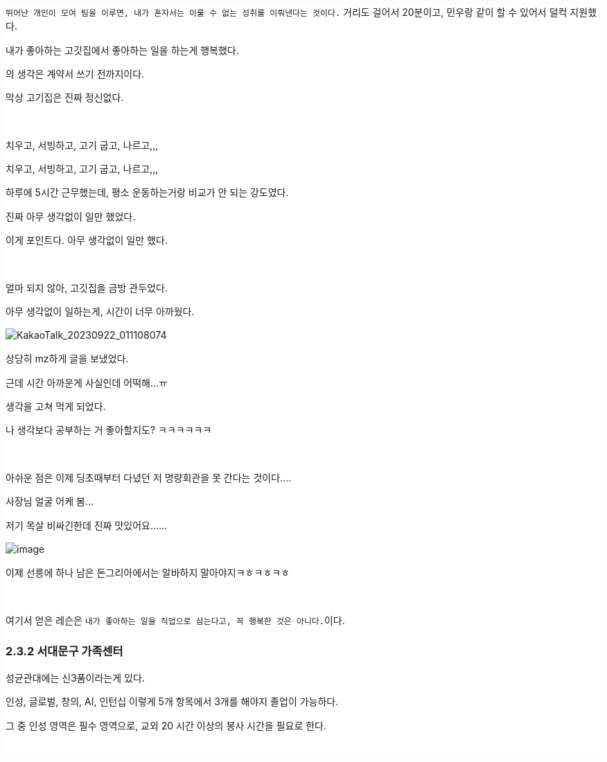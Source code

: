 ```뛰어난 개인이 모여 팀을 이루면, 내가 혼자서는 이룰 수 없는 성취를 이뤄낸다는 것이다.```
거리도 걸어서 20분이고, 민우랑 같이 할 수 있어서 덜컥 지원했다. 

내가 좋아하는 고깃집에서 좋아하는 일을 하는게 행복했다.

의 생각은 계약서 쓰기 전까지이다.

막상 고기집은 진짜 정신없다. 

&nbsp;

치우고, 서빙하고, 고기 굽고, 나르고,,,

치우고, 서빙하고, 고기 굽고, 나르고,,,

하루에 5시간 근무했는데, 평소 운동하는거랑 비교가 안 되는 강도였다.

진짜 아무 생각없이 일만 했었다.

이게 포인트다. 아무 생각없이 일만 했다.

&nbsp;

얼마 되지 않아, 고깃집을 금방 관두었다.

아무 생각없이 일하는게, 시간이 너무 아까웠다.

![KakaoTalk_20230922_011108074](https://github.com/ownvoy/ownogatari/assets/96481582/f75d5b8e-7e4c-4c88-b494-4189751d08cf)

상당히 mz하게 글을 보냈었다. 

근데 시간 아까운게 사실인데 어떡해...ㅠ

생각을 고쳐 먹게 되었다.

나 생각보다 공부하는 거 좋아할지도? ㅋㅋㅋㅋㅋㅋ

&nbsp;

아쉬운 점은 이제 딩초때부터 다녔던 저 명량회관을 못 간다는 것이다....

사장님 얼굴 어케 봄...

저기 목살 비싸긴한데 진짜 맛있어요......


![image](https://github.com/ownvoy/ownogatari/assets/96481582/36914df2-6f6d-4fda-b4f7-4f384a739613)

이제 선릉에 하나 남은 돈그리아에서는 알바하지 말아야지ㅋㅎㅋㅎㅋㅎ

&nbsp;

여기서 얻은 레슨은 `내가 좋아하는 일을 직업으로 삼는다고, 꼭 행복한 것은 아니다.`이다.

### 2.3.2 서대문구 가족센터

성균관대에는 신3품이라는게 있다. 

인성, 글로벌, 창의, AI, 인턴십 이렇게 5개 항목에서 3개를 해야지 졸업이 가능하다.

그 중 인성 영역은 필수 영역으로, 교외 20 시간 이상의 봉사 시간을 필요로 한다.

&nbsp;
```